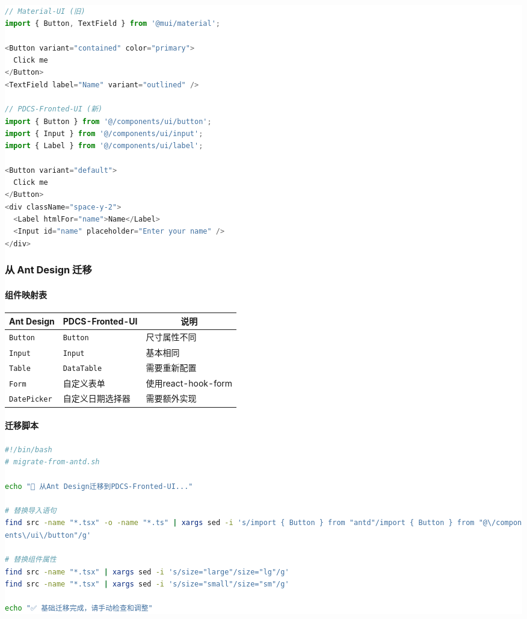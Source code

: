 ```typescript
// Material-UI (旧)
import { Button, TextField } from '@mui/material';

<Button variant="contained" color="primary">
  Click me
</Button>
<TextField label="Name" variant="outlined" />

// PDCS-Fronted-UI (新)
import { Button } from '@/components/ui/button';
import { Input } from '@/components/ui/input';
import { Label } from '@/components/ui/label';

<Button variant="default">
  Click me
</Button>
<div className="space-y-2">
  <Label htmlFor="name">Name</Label>
  <Input id="name" placeholder="Enter your name" />
</div>
```

### 从 Ant Design 迁移

#### 组件映射表

| Ant Design | PDCS-Fronted-UI | 说明 |
|------------|-----------------|------|
| `Button` | `Button` | 尺寸属性不同 |
| `Input` | `Input` | 基本相同 |
| `Table` | `DataTable` | 需要重新配置 |
| `Form` | 自定义表单 | 使用react-hook-form |
| `DatePicker` | 自定义日期选择器 | 需要额外实现 |

#### 迁移脚本

```bash
#!/bin/bash
# migrate-from-antd.sh

echo "🔄 从Ant Design迁移到PDCS-Fronted-UI..."

# 替换导入语句
find src -name "*.tsx" -o -name "*.ts" | xargs sed -i 's/import { Button } from "antd"/import { Button } from "@\/components\/ui\/button"/g'

# 替换组件属性
find src -name "*.tsx" | xargs sed -i 's/size="large"/size="lg"/g'
find src -name "*.tsx" | xargs sed -i 's/size="small"/size="sm"/g'

echo "✅ 基础迁移完成，请手动检查和调整"
```
